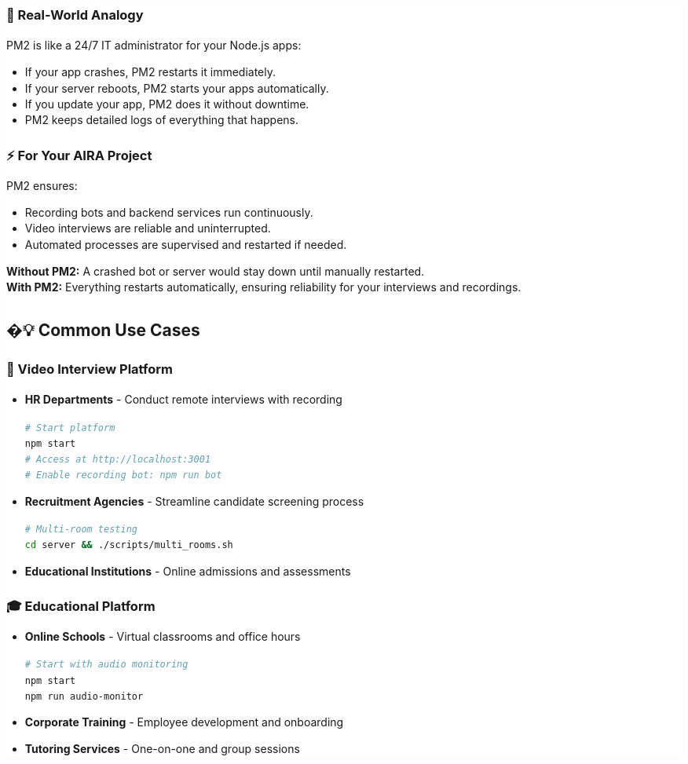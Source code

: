 ### 🏢 Real-World Analogy

PM2 is like a 24/7 IT administrator for your Node.js apps:

- If your app crashes, PM2 restarts it immediately.
- If your server reboots, PM2 starts your apps automatically.
- If you update your app, PM2 does it without downtime.
- PM2 keeps detailed logs of everything that happens.

### ⚡ For Your AIRA Project

PM2 ensures:

- Recording bots and backend services run continuously.
- Video interviews are reliable and uninterrupted.
- Automated processes are supervised and restarted if needed.

**Without PM2:** A crashed bot or server would stay down until manually restarted.  
**With PM2:** Everything restarts automatically, ensuring reliability for your interviews and recordings.

## �💡 Common Use Cases

### 📼 Video Interview Platform

- **HR Departments** - Conduct remote interviews with recording

  ```bash
  # Start platform
  npm start
  # Access at http://localhost:3001
  # Enable recording bot: npm run bot
  ```

- **Recruitment Agencies** - Streamline candidate screening process

  ```bash
  # Multi-room testing
  cd server && ./scripts/multi_rooms.sh
  ```

- **Educational Institutions** - Online admissions and assessments

### 🎓 Educational Platform

- **Online Schools** - Virtual classrooms and office hours

  ```bash
  # Start with audio monitoring
  npm start
  npm run audio-monitor
  ```

- **Corporate Training** - Employee development and onboarding
- **Tutoring Services** - One-on-one and group sessions
